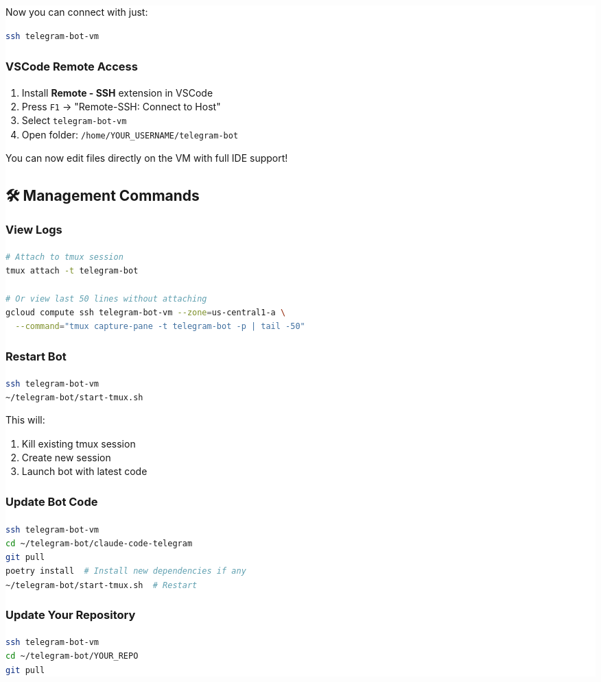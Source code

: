 Now you can connect with just:

```bash
ssh telegram-bot-vm
```

### VSCode Remote Access

1. Install **Remote - SSH** extension in VSCode
2. Press `F1` → "Remote-SSH: Connect to Host"
3. Select `telegram-bot-vm`
4. Open folder: `/home/YOUR_USERNAME/telegram-bot`

You can now edit files directly on the VM with full IDE support!

## 🛠️ Management Commands

### View Logs

```bash
# Attach to tmux session
tmux attach -t telegram-bot

# Or view last 50 lines without attaching
gcloud compute ssh telegram-bot-vm --zone=us-central1-a \
  --command="tmux capture-pane -t telegram-bot -p | tail -50"
```

### Restart Bot

```bash
ssh telegram-bot-vm
~/telegram-bot/start-tmux.sh
```

This will:
1. Kill existing tmux session
2. Create new session
3. Launch bot with latest code

### Update Bot Code

```bash
ssh telegram-bot-vm
cd ~/telegram-bot/claude-code-telegram
git pull
poetry install  # Install new dependencies if any
~/telegram-bot/start-tmux.sh  # Restart
```

### Update Your Repository

```bash
ssh telegram-bot-vm
cd ~/telegram-bot/YOUR_REPO
git pull
```
